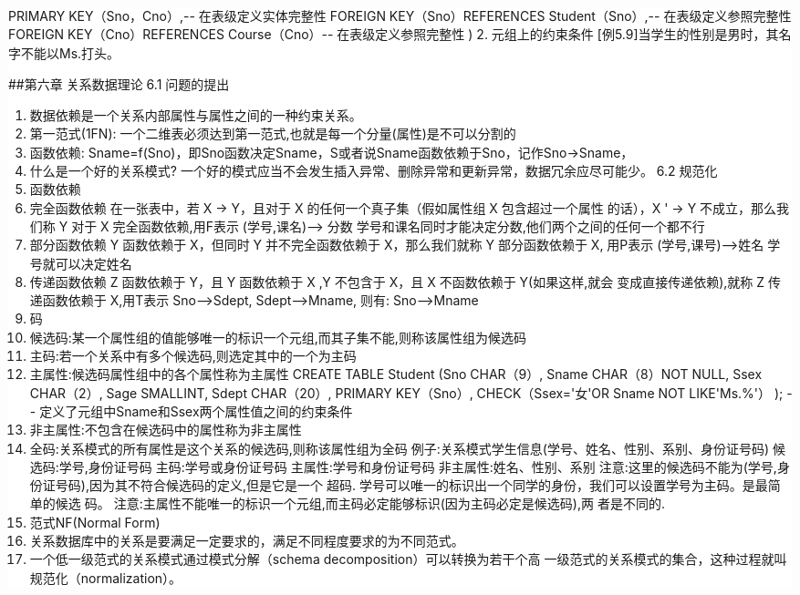 PRIMARY KEY（Sno，Cno）,-- 在表级定义实体完整性
FOREIGN KEY（Sno）REFERENCES Student（Sno）,-- 在表级定义参照完整性
FOREIGN KEY（Cno）REFERENCES Course（Cno）-- 在表级定义参照完整性
)
2. 元组上的约束条件
[例5.9]当学生的性别是男时，其名字不能以Ms.打头。


##第六章 关系数据理论
6.1 问题的提出
1. 数据依赖是一个关系内部属性与属性之间的一种约束关系。
2. 第一范式(1FN):
一个二维表必须达到第一范式,也就是每一个分量(属性)是不可以分割的
3. 函数依赖:
Sname=f(Sno)，即Sno函数决定Sname，S或者说Sname函数依赖于Sno，记作Sno->Sname，
4. 什么是一个好的关系模式?
一个好的模式应当不会发生插入异常、删除异常和更新异常，数据冗余应尽可能少。
6.2 规范化
1. 函数依赖
1. 完全函数依赖
在一张表中，若 X → Y，且对于 X 的任何一个真子集（假如属性组 X 包含超过一个属性
的话），X ' → Y 不成立，那么我们称 Y 对于 X 完全函数依赖,用F表示
(学号,课名)--> 分数
学号和课名同时才能决定分数,他们两个之间的任何一个都不行
2. 部分函数依赖
Y 函数依赖于 X，但同时 Y 并不完全函数依赖于 X，那么我们就称 Y 部分函数依赖于 X,
用P表示
(学号,课号)-->姓名
学号就可以决定姓名
3. 传递函数依赖
Z 函数依赖于 Y，且 Y 函数依赖于 X ,Y 不包含于 X，且 X 不函数依赖于 Y(如果这样,就会
变成直接传递依赖),就称 Z 传递函数依赖于 X,用T表示
Sno-->Sdept, Sdept-->Mname, 则有: Sno-->Mname
2. 码
1. 候选码:某一个属性组的值能够唯一的标识一个元组,而其子集不能,则称该属性组为候选码
2. 主码:若一个关系中有多个候选码,则选定其中的一个为主码
3. 主属性:候选码属性组中的各个属性称为主属性
CREATE TABLE Student
(Sno CHAR（9）,
Sname CHAR（8）NOT NULL,
Ssex CHAR（2）,
Sage SMALLINT,
Sdept CHAR（20）,
PRIMARY KEY（Sno）,
CHECK（Ssex='女'OR Sname NOT LIKE'Ms.%'）
);
-- 定义了元组中Sname和Ssex两个属性值之间的约束条件
4. 非主属性:不包含在候选码中的属性称为非主属性
5. 全码:关系模式的所有属性是这个关系的候选码,则称该属性组为全码
例子:关系模式学生信息(学号、姓名、性别、系别、身份证号码)
候选码:学号,身份证号码
主码:学号或身份证号码
主属性:学号和身份证号码
非主属性:姓名、性别、系别
注意:这里的候选码不能为(学号,身份证号码),因为其不符合候选码的定义,但是它是一个
超码.
学号可以唯一的标识出一个同学的身份，我们可以设置学号为主码。是最简单的候选
码。
注意:主属性不能唯一的标识一个元组,而主码必定能够标识(因为主码必定是候选码),两
者是不同的.
3. 范式NF(Normal Form)
1. 关系数据库中的关系是要满足一定要求的，满足不同程度要求的为不同范式。
2. 一个低一级范式的关系模式通过模式分解（schema decomposition）可以转换为若干个高
一级范式的关系模式的集合，这种过程就叫规范化（normalization）。